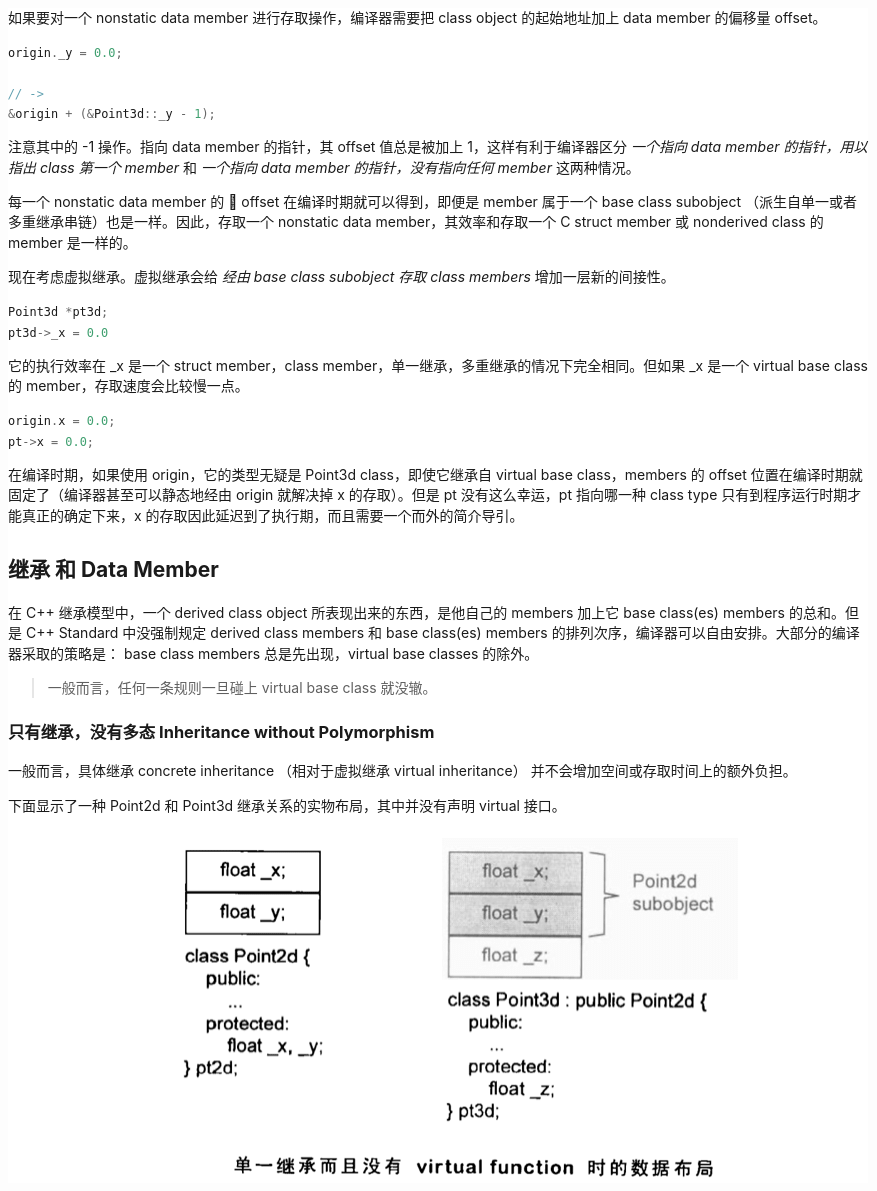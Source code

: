 如果要对一个 nonstatic data member 进行存取操作，编译器需要把 class object 的起始地址加上 data member 的偏移量 offset。

```c++
origin._y = 0.0;

// ->
&origin + (&Point3d::_y - 1);
```

注意其中的 -1 操作。指向 data member 的指针，其 offset 值总是被加上 1，这样有利于编译器区分 _一个指向 data member 的指针，用以指出 class 第一个 member_ 和 _一个指向 data member 的指针，没有指向任何 member_ 这两种情况。

每一个 nonstatic data member 的  offset 在编译时期就可以得到，即便是 member 属于一个 base class subobject （派生自单一或者多重继承串链）也是一样。因此，存取一个 nonstatic data member，其效率和存取一个 C struct member 或 nonderived class 的 member 是一样的。

现在考虑虚拟继承。虚拟继承会给 _经由 base class subobject 存取 class members_ 增加一层新的间接性。

```c++
Point3d *pt3d;
pt3d->_x = 0.0
```

它的执行效率在 \_x 是一个 struct member，class member，单一继承，多重继承的情况下完全相同。但如果 \_x 是一个 virtual base class 的 member，存取速度会比较慢一点。

```c++
origin.x = 0.0;
pt->x = 0.0;
```

在编译时期，如果使用 origin，它的类型无疑是 Point3d class，即使它继承自 virtual base class，members 的 offset 位置在编译时期就固定了（编译器甚至可以静态地经由 origin 就解决掉 x 的存取）。但是 pt 没有这么幸运，pt 指向哪一种 class type 只有到程序运行时期才能真正的确定下来，x 的存取因此延迟到了执行期，而且需要一个而外的简介导引。

## 继承 和 Data Member

在 C++ 继承模型中，一个 derived class object 所表现出来的东西，是他自己的 members 加上它 base class(es) members 的总和。但是 C++ Standard 中没强制规定 derived class members 和 base class(es) members 的排列次序，编译器可以自由安排。大部分的编译器采取的策略是： base class members 总是先出现，virtual base classes 的除外。

> 一般而言，任何一条规则一旦碰上 virtual base class 就没辙。

### 只有继承，没有多态 Inheritance without Polymorphism

一般而言，具体继承 concrete inheritance （相对于虚拟继承 virtual inheritance） 并不会增加空间或存取时间上的额外负担。

下面显示了一种 Point2d 和 Point3d 继承关系的实物布局，其中并没有声明 virtual 接口。

<div style="text-align: center">
<img src="./imgs/pt2d-pt3d.png"/>
</div>
